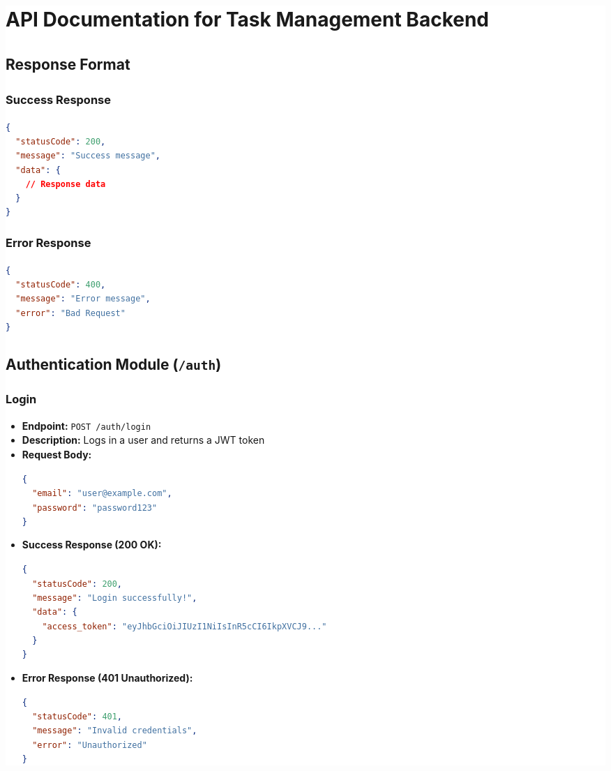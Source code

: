 # API Documentation for Task Management Backend

## Response Format

### Success Response
```json
{
  "statusCode": 200,
  "message": "Success message",
  "data": {
    // Response data
  }
}
```

### Error Response
```json
{
  "statusCode": 400,
  "message": "Error message",
  "error": "Bad Request"
}
```

## Authentication Module (`/auth`)

### Login
- **Endpoint:** `POST /auth/login`
- **Description:** Logs in a user and returns a JWT token
- **Request Body:**
  ```json
  {
    "email": "user@example.com",
    "password": "password123"
  }
  ```
- **Success Response (200 OK):**
  ```json
  {
    "statusCode": 200,
    "message": "Login successfully!",
    "data": {
      "access_token": "eyJhbGciOiJIUzI1NiIsInR5cCI6IkpXVCJ9..."
    }
  }
  ```
- **Error Response (401 Unauthorized):**
  ```json
  {
    "statusCode": 401,
    "message": "Invalid credentials",
    "error": "Unauthorized"
  }
  ```
